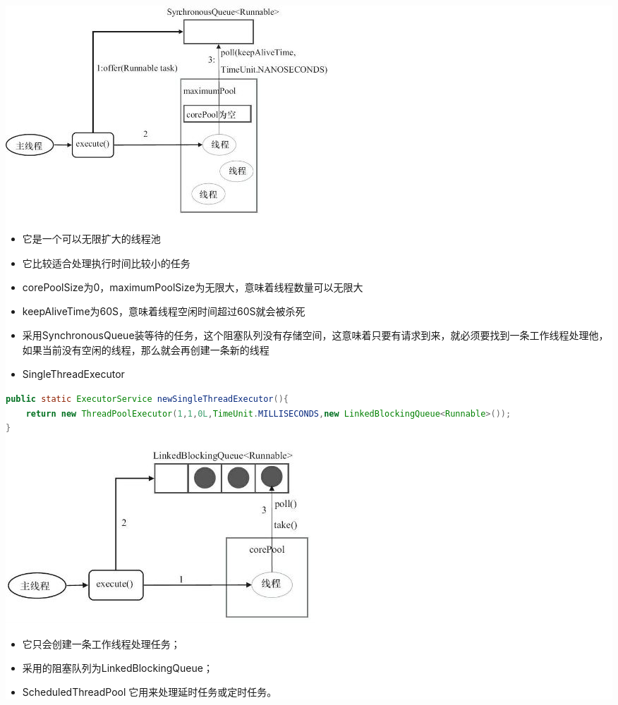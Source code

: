 ![avatar](../../../../../../images/CachedThreadPool.jpg)

- 它是一个可以无限扩大的线程池
- 它比较适合处理执行时间比较小的任务
- corePoolSize为0，maximumPoolSize为无限大，意味着线程数量可以无限大
- keepAliveTime为60S，意味着线程空闲时间超过60S就会被杀死
- 采用SynchronousQueue装等待的任务，这个阻塞队列没有存储空间，这意味着只要有请求到来，就必须要找到一条工作线程处理他，如果当前没有空闲的线程，那么就会再创建一条新的线程

-  SingleThreadExecutor
```java
public static ExecutorService newSingleThreadExecutor(){
    return new ThreadPoolExecutor(1,1,0L,TimeUnit.MILLISECONDS,new LinkedBlockingQueue<Runnable>());
}
```
![avatar](../../../../../../images/SingleThreadExecutor.jpg)

- 它只会创建一条工作线程处理任务；
- 采用的阻塞队列为LinkedBlockingQueue；


- ScheduledThreadPool
它用来处理延时任务或定时任务。